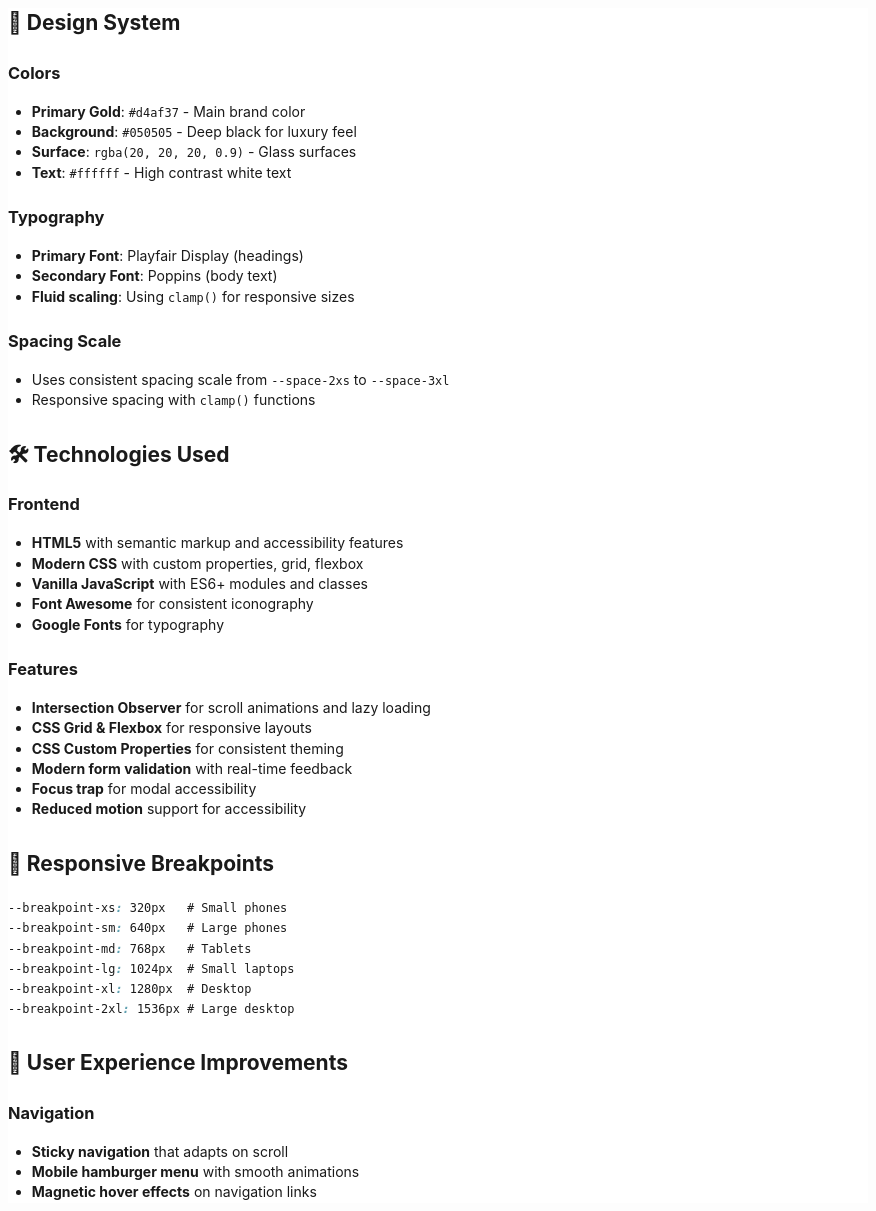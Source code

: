 ## 🎨 Design System

### Colors
- **Primary Gold**: `#d4af37` - Main brand color
- **Background**: `#050505` - Deep black for luxury feel
- **Surface**: `rgba(20, 20, 20, 0.9)` - Glass surfaces
- **Text**: `#ffffff` - High contrast white text

### Typography
- **Primary Font**: Playfair Display (headings)
- **Secondary Font**: Poppins (body text)
- **Fluid scaling**: Using `clamp()` for responsive sizes

### Spacing Scale
- Uses consistent spacing scale from `--space-2xs` to `--space-3xl`
- Responsive spacing with `clamp()` functions

## 🛠 Technologies Used

### Frontend
- **HTML5** with semantic markup and accessibility features
- **Modern CSS** with custom properties, grid, flexbox
- **Vanilla JavaScript** with ES6+ modules and classes
- **Font Awesome** for consistent iconography
- **Google Fonts** for typography

### Features
- **Intersection Observer** for scroll animations and lazy loading
- **CSS Grid & Flexbox** for responsive layouts
- **CSS Custom Properties** for consistent theming
- **Modern form validation** with real-time feedback
- **Focus trap** for modal accessibility
- **Reduced motion** support for accessibility

## 📱 Responsive Breakpoints

```css
--breakpoint-xs: 320px   # Small phones
--breakpoint-sm: 640px   # Large phones
--breakpoint-md: 768px   # Tablets
--breakpoint-lg: 1024px  # Small laptops
--breakpoint-xl: 1280px  # Desktop
--breakpoint-2xl: 1536px # Large desktop
```

## 🎯 User Experience Improvements

### Navigation
- **Sticky navigation** that adapts on scroll
- **Mobile hamburger menu** with smooth animations
- **Magnetic hover effects** on navigation links
